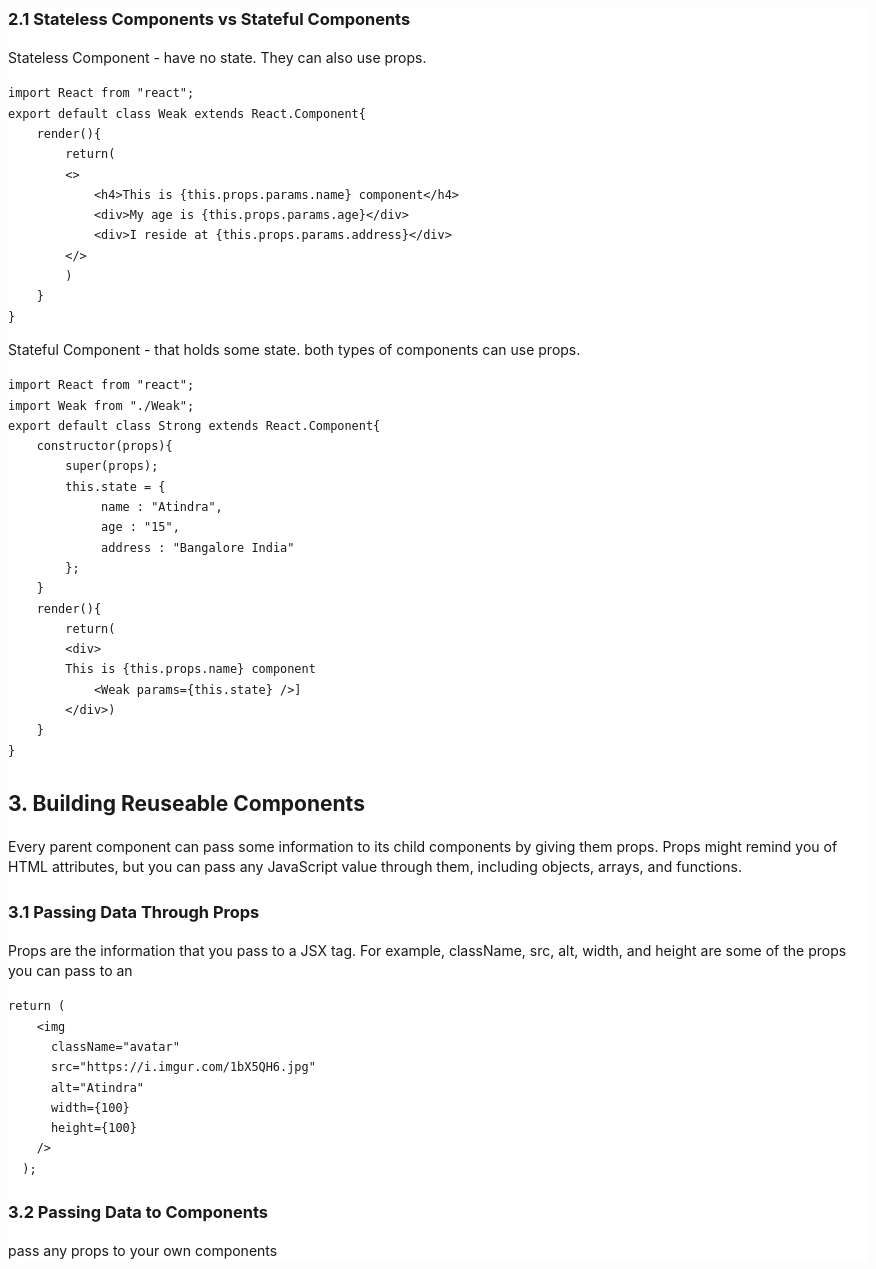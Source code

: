 
### 2.1 Stateless Components vs Stateful Components
Stateless Component - have no state. They can also use props.

```
import React from "react";
export default class Weak extends React.Component{
	render(){
		return(
		<>
			<h4>This is {this.props.params.name} component</h4>
			<div>My age is {this.props.params.age}</div>
			<div>I reside at {this.props.params.address}</div>
		</>
		)
	}
}
```

Stateful Component - that holds some state. both types of components can use props.

```
import React from "react";
import Weak from "./Weak";
export default class Strong extends React.Component{
	constructor(props){
		super(props);
		this.state = {
			 name : "Atindra",
			 age : "15",
			 address : "Bangalore India"
		};
	}
	render(){
		return(
		<div>
		This is {this.props.name} component
			<Weak params={this.state} />]
		</div>)
	}
}
```

## 3. Building Reuseable Components
Every parent component can pass some information to its child components by giving them props. Props might remind you of HTML attributes, but you can pass any JavaScript value through them, including objects, arrays, and functions.
### 3.1 Passing Data Through Props
Props are the information that you pass to a JSX tag. For example, className, src, alt, width, and height are some of the props you can pass to an <img>

```
return (
    <img
      className="avatar"
      src="https://i.imgur.com/1bX5QH6.jpg"
      alt="Atindra"
      width={100}
      height={100}
    />
  );
```
### 3.2 Passing Data to Components
pass any props to your own components
